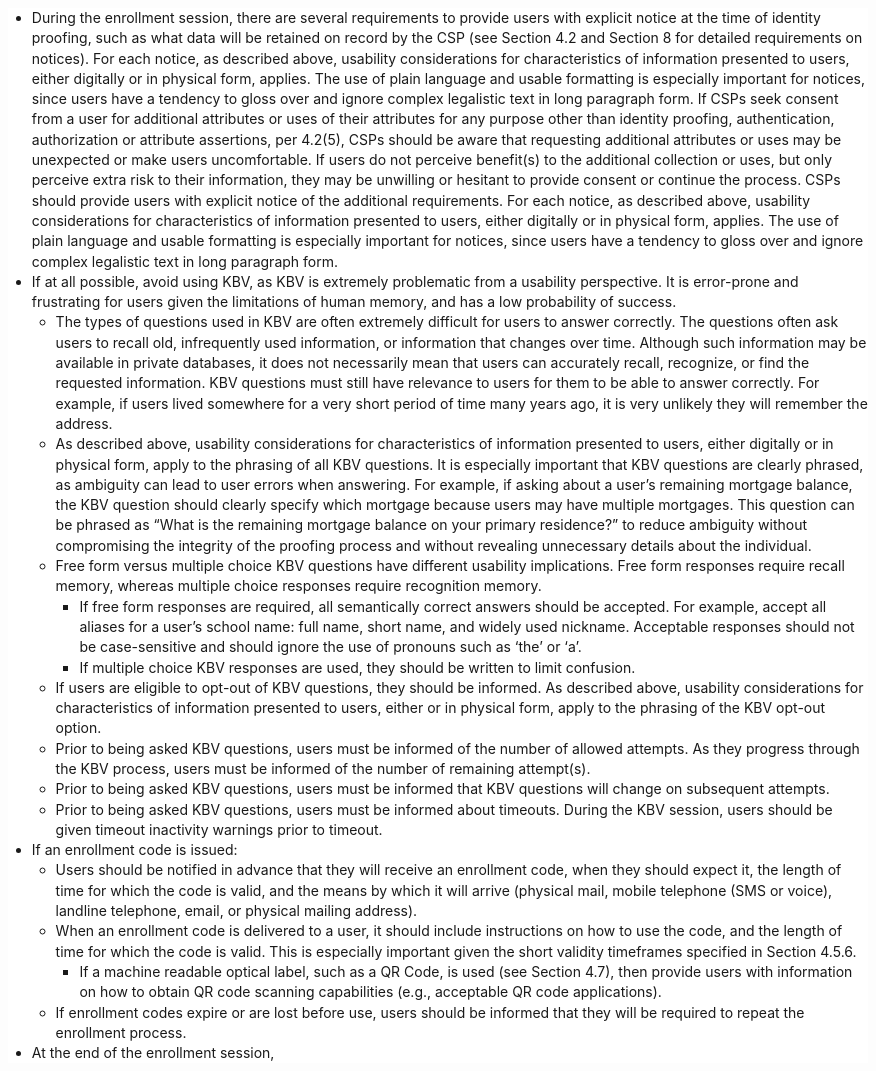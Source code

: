 *   During the enrollment session, there are several requirements to provide users with explicit notice at the time of identity proofing, such as what data will be retained on record by the CSP (see Section 4.2 and Section 8 for detailed requirements on notices). For each notice, as described above, usability considerations for characteristics of information presented to users, either digitally or in physical form, applies. The use of plain language and usable formatting is especially important for notices, since users have a tendency to gloss over and ignore complex legalistic text in long paragraph form. If CSPs seek consent from a user for additional attributes or uses of their attributes for any purpose other than identity proofing, authentication, authorization or attribute assertions, per 4.2(5), CSPs should be aware that requesting additional attributes or uses may be unexpected or make users uncomfortable. If users do not perceive benefit(s) to the additional collection or uses, but only perceive extra risk to their information, they may be unwilling or hesitant to provide consent or continue the process. CSPs should provide users with explicit notice of the additional requirements. For each notice, as described above, usability considerations for characteristics of information presented to users, either digitally or in physical form, applies. The use of plain language and usable formatting is especially important for notices, since users have a tendency to gloss over and ignore complex legalistic text in long paragraph form. 
*   If at all possible, avoid using KBV, as KBV is extremely problematic from a usability perspective. It is error-prone and frustrating for users given the limitations of human memory, and has a low probability of success. 
    * The types of questions used in KBV are often extremely difficult for users to answer correctly. The questions often ask users to recall old, infrequently used information, or information that changes over time. Although such information may be available in private databases, it does not necessarily mean that users can accurately recall, recognize, or find the requested information. KBV questions must still have relevance to users for them to be able to answer correctly. For example, if users lived somewhere for a very short period of time many years ago, it is very unlikely they will remember the address. 
    * As described above, usability considerations for characteristics of information presented to users, either digitally or in physical form, apply to the phrasing of all KBV questions. It is especially important that KBV questions are clearly phrased, as ambiguity can lead to user errors when answering. For example, if asking about a user’s remaining mortgage balance, the KBV question should clearly specify which mortgage because users may have multiple mortgages. This question can be phrased as “What is the remaining mortgage balance on your primary residence?” to reduce ambiguity without compromising the integrity of the proofing process and without revealing unnecessary details about the individual. 
    * Free form versus multiple choice KBV questions have different usability implications. Free form responses require recall memory, whereas multiple choice responses require recognition memory.
      * If free form responses are required, all semantically correct answers should be accepted. For example, accept all aliases for a user’s school name: full name, short name, and widely used nickname. Acceptable responses should not be case-sensitive and should ignore the use of pronouns such as ‘the’ or ‘a’.
      * If multiple choice KBV responses are used, they should be written to limit confusion. 
    * If users are eligible to opt-out of KBV questions, they should be informed. As described above, usability considerations for characteristics of information presented to users, either or in physical form, apply to the phrasing of the KBV opt-out option.
    * Prior to being asked KBV questions, users must be informed of the number of allowed attempts. As they progress through the KBV process, users must be informed of the number of remaining attempt(s).
    * Prior to being asked KBV questions, users must be informed that KBV questions will change on subsequent attempts. 
    * Prior to being asked KBV questions, users must be informed about timeouts. During the KBV session, users should be given timeout inactivity warnings prior to timeout. 
*   If an enrollment code is issued:
    * Users should be notified in advance that they will receive an enrollment code, when they should expect it, the length of time for which the code is valid, and the means by which it will arrive (physical mail, mobile telephone (SMS or voice), landline telephone, email, or physical mailing address).
    * When an enrollment code is delivered to a user, it should include instructions on how to use the code, and the length of time for which the code is valid. This is especially important given the short validity timeframes specified in Section 4.5.6. 
      * If a machine readable optical label, such as a QR Code, is used (see Section 4.7), then provide users with information on how to obtain QR code scanning capabilities (e.g., acceptable QR code applications).
    * If enrollment codes expire or are lost before use, users should be informed that they will be required to repeat the enrollment process. 
*   At the end of the enrollment session, 